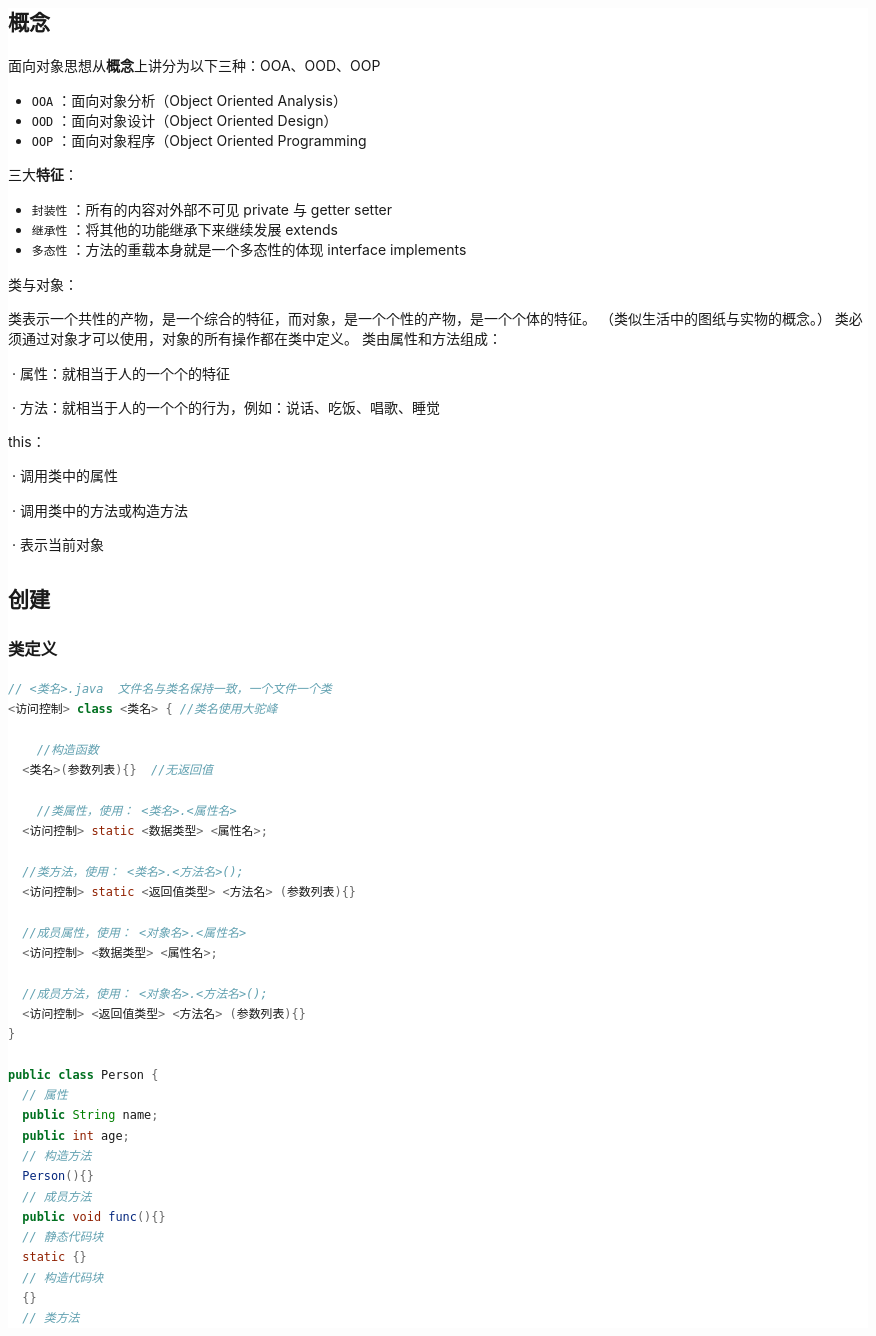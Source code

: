 ## 概念

面向对象思想从**概念**上讲分为以下三种：OOA、OOD、OOP

- `OOA` ：面向对象分析（Object Oriented Analysis）
- `OOD` ：面向对象设计（Object Oriented Design）
- `OOP` ：面向对象程序（Object Oriented Programming

三大**特征**：

- `封装性` ：所有的内容对外部不可见 private 与 getter setter
- `继承性` ：将其他的功能继承下来继续发展 extends
- `多态性` ：方法的重载本身就是一个多态性的体现 interface implements

类与对象：

​ 类表示一个共性的产物，是一个综合的特征，而对象，是一个个性的产物，是一个个体的特征。 （类似生活中的图纸与实物的概念。） 类必须通过对象才可以使用，对象的所有操作都在类中定义。 类由属性和方法组成：

​ · 属性：就相当于人的一个个的特征

​ · 方法：就相当于人的一个个的行为，例如：说话、吃饭、唱歌、睡觉

this：

​ · 调用类中的属性

​ · 调用类中的方法或构造方法

​ · 表示当前对象

## 创建

### 类定义

```java
// <类名>.java  文件名与类名保持一致，一个文件一个类
<访问控制> class <类名> { //类名使用大驼峰

	//构造函数
  <类名>(参数列表){}  //无返回值

	//类属性，使用： <类名>.<属性名>
  <访问控制> static <数据类型> <属性名>;

  //类方法，使用： <类名>.<方法名>();
  <访问控制> static <返回值类型> <方法名> (参数列表){}

  //成员属性，使用： <对象名>.<属性名>
  <访问控制> <数据类型> <属性名>;

  //成员方法，使用： <对象名>.<方法名>();
  <访问控制> <返回值类型> <方法名> (参数列表){}
}

public class Person {
  // 属性
  public String name;
  public int age;
  // 构造方法
  Person(){}
  // 成员方法
  public void func(){}
  // 静态代码块
  static {}
  // 构造代码块
  {}
  // 类方法
```